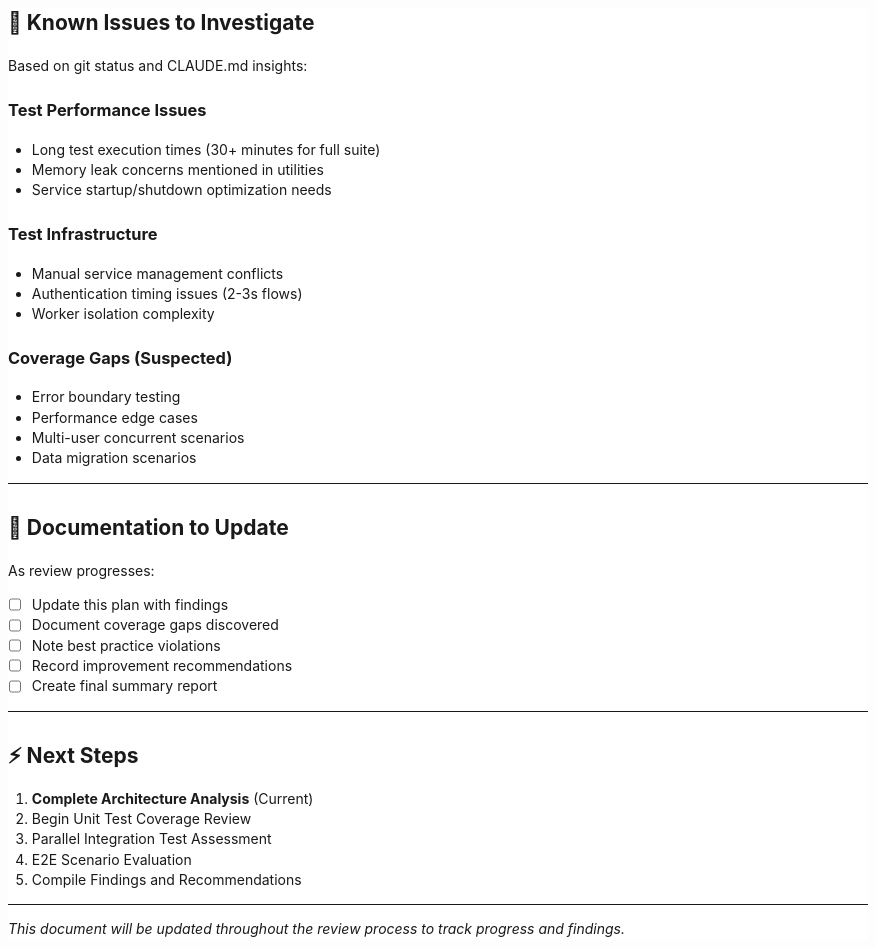 
## 🚨 Known Issues to Investigate

Based on git status and CLAUDE.md insights:

### Test Performance Issues
- Long test execution times (30+ minutes for full suite)
- Memory leak concerns mentioned in utilities
- Service startup/shutdown optimization needs

### Test Infrastructure
- Manual service management conflicts
- Authentication timing issues (2-3s flows)
- Worker isolation complexity

### Coverage Gaps (Suspected)
- Error boundary testing
- Performance edge cases  
- Multi-user concurrent scenarios
- Data migration scenarios

---

## 📝 Documentation to Update

As review progresses:
- [ ] Update this plan with findings
- [ ] Document coverage gaps discovered
- [ ] Note best practice violations
- [ ] Record improvement recommendations
- [ ] Create final summary report

---

## ⚡ Next Steps

1. **Complete Architecture Analysis** (Current)
2. Begin Unit Test Coverage Review
3. Parallel Integration Test Assessment
4. E2E Scenario Evaluation  
5. Compile Findings and Recommendations

---

*This document will be updated throughout the review process to track progress and findings.*